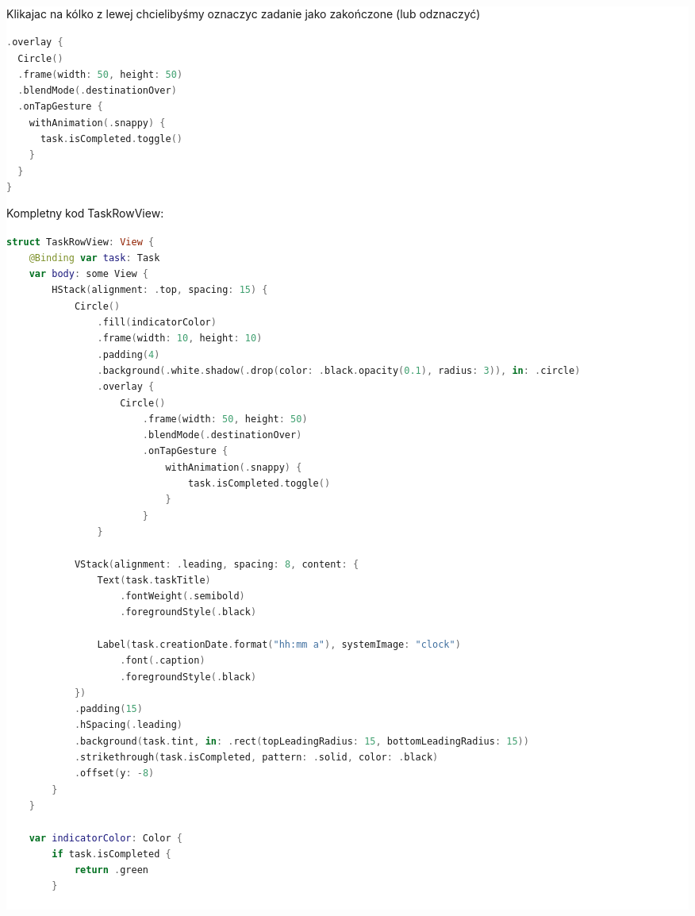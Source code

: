 



Klikajac na kólko z lewej chcielibyśmy oznaczyc zadanie jako zakończone (lub odznaczyć)

```swift
.overlay {
  Circle()
  .frame(width: 50, height: 50)
  .blendMode(.destinationOver)
  .onTapGesture {
    withAnimation(.snappy) {
      task.isCompleted.toggle()
    }
  }
}
```





Kompletny kod TaskRowView:

```swift
struct TaskRowView: View {
    @Binding var task: Task
    var body: some View {
        HStack(alignment: .top, spacing: 15) {
            Circle()
                .fill(indicatorColor)
                .frame(width: 10, height: 10)
                .padding(4)
                .background(.white.shadow(.drop(color: .black.opacity(0.1), radius: 3)), in: .circle)
                .overlay {
                    Circle()
                        .frame(width: 50, height: 50)
                        .blendMode(.destinationOver)
                        .onTapGesture {
                            withAnimation(.snappy) {
                                task.isCompleted.toggle()
                            }
                        }
                }
            
            VStack(alignment: .leading, spacing: 8, content: {
                Text(task.taskTitle)
                    .fontWeight(.semibold)
                    .foregroundStyle(.black)
                
                Label(task.creationDate.format("hh:mm a"), systemImage: "clock")
                    .font(.caption)
                    .foregroundStyle(.black)
            })
            .padding(15)
            .hSpacing(.leading)
            .background(task.tint, in: .rect(topLeadingRadius: 15, bottomLeadingRadius: 15))
            .strikethrough(task.isCompleted, pattern: .solid, color: .black)
            .offset(y: -8)
        }
    }
    
    var indicatorColor: Color {
        if task.isCompleted {
            return .green
        }
        
```